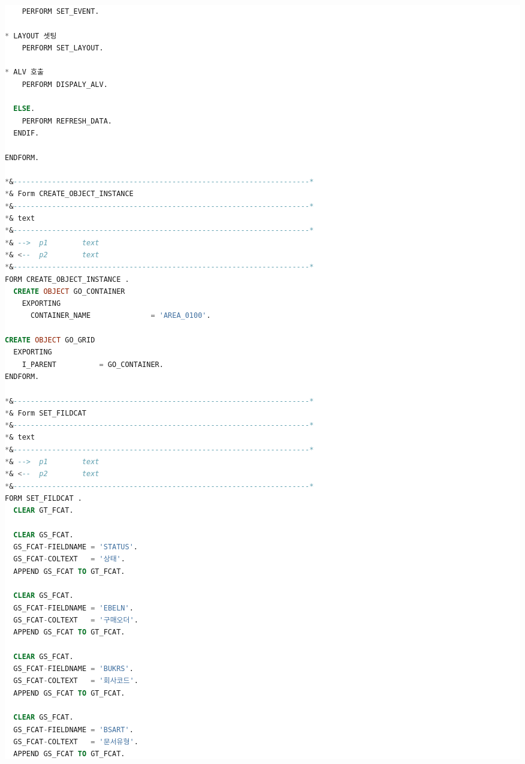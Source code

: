 ```sql
    PERFORM SET_EVENT.

* LAYOUT 셋팅
    PERFORM SET_LAYOUT.

* ALV 호출
    PERFORM DISPALY_ALV.

  ELSE.
    PERFORM REFRESH_DATA.
  ENDIF.

ENDFORM.

*&---------------------------------------------------------------------*
*& Form CREATE_OBJECT_INSTANCE
*&---------------------------------------------------------------------*
*& text
*&---------------------------------------------------------------------*
*& -->  p1        text
*& <--  p2        text
*&---------------------------------------------------------------------*
FORM CREATE_OBJECT_INSTANCE .
  CREATE OBJECT GO_CONTAINER
    EXPORTING
      CONTAINER_NAME              = 'AREA_0100'.

CREATE OBJECT GO_GRID
  EXPORTING
    I_PARENT          = GO_CONTAINER.
ENDFORM.

*&---------------------------------------------------------------------*
*& Form SET_FILDCAT
*&---------------------------------------------------------------------*
*& text
*&---------------------------------------------------------------------*
*& -->  p1        text
*& <--  p2        text
*&---------------------------------------------------------------------*
FORM SET_FILDCAT .
  CLEAR GT_FCAT.

  CLEAR GS_FCAT.
  GS_FCAT-FIELDNAME = 'STATUS'.
  GS_FCAT-COLTEXT   = '상태'.
  APPEND GS_FCAT TO GT_FCAT.

  CLEAR GS_FCAT.
  GS_FCAT-FIELDNAME = 'EBELN'.
  GS_FCAT-COLTEXT   = '구매오더'.
  APPEND GS_FCAT TO GT_FCAT.

  CLEAR GS_FCAT.
  GS_FCAT-FIELDNAME = 'BUKRS'.
  GS_FCAT-COLTEXT   = '회사코드'.
  APPEND GS_FCAT TO GT_FCAT.

  CLEAR GS_FCAT.
  GS_FCAT-FIELDNAME = 'BSART'.
  GS_FCAT-COLTEXT   = '문서유형'.
  APPEND GS_FCAT TO GT_FCAT.

```